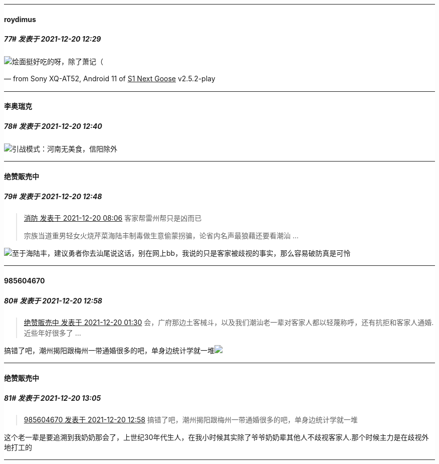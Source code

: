 *****

####  roydimus  
##### 77#       发表于 2021-12-20 12:29

<img src="https://static.saraba1st.com/image/smiley/face2017/003.png" referrerpolicy="no-referrer">烩面挺好吃的呀，除了萧记（

— from Sony XQ-AT52, Android 11 of [S1 Next Goose](https://pan.baidu.com/s/1mi43uRm) v2.5.2-play

*****

####  李奥瑞克  
##### 78#       发表于 2021-12-20 12:40

<img src="https://static.saraba1st.com/image/smiley/face2017/067.png" referrerpolicy="no-referrer">引战模式：河南无美食，信阳除外



*****

####  绝赞販売中  
##### 79#       发表于 2021-12-20 12:48

<blockquote><a href="httphttps://bbs.saraba1st.com/2b/forum.php?mod=redirect&amp;goto=findpost&amp;pid=54009970&amp;ptid=2043478" target="_blank">消防 发表于 2021-12-20 08:06</a>
客家帮雷州帮只是凶而已

宗族当道重男轻女火烧芹菜海陆丰制毒做生意偷蒙拐骗，论省内名声最狼藉还要看潮汕 ...</blockquote>
<img src="https://static.saraba1st.com/image/smiley/face2017/067.png" referrerpolicy="no-referrer">至于海陆丰，建议勇者你去汕尾说这话，别在网上bb，我说的只是客家被歧视的事实，那么容易破防真是可怜

*****

####  985604670  
##### 80#       发表于 2021-12-20 12:58

<blockquote><a href="httphttps://bbs.saraba1st.com/2b/forum.php?mod=redirect&amp;goto=findpost&amp;pid=54009124&amp;ptid=2043478" target="_blank">绝赞販売中 发表于 2021-12-20 01:30</a>
 会，广府那边土客械斗，以及我们潮汕老一辈对客家人都以轻蔑称呼，还有抗拒和客家人通婚.近些年好很多了 ...</blockquote>
搞错了吧，潮州揭阳跟梅州一带通婚很多的吧，单身边统计学就一堆<img src="https://static.saraba1st.com/image/smiley/face2017/009.gif" referrerpolicy="no-referrer">



*****

####  绝赞販売中  
##### 81#       发表于 2021-12-20 13:05

<blockquote><a href="httphttps://bbs.saraba1st.com/2b/forum.php?mod=redirect&amp;goto=findpost&amp;pid=54013720&amp;ptid=2043478" target="_blank">985604670 发表于 2021-12-20 12:58</a>
搞错了吧，潮州揭阳跟梅州一带通婚很多的吧，单身边统计学就一堆</blockquote>
这个老一辈是要追溯到我奶奶那会了，上世纪30年代生人，在我小时候其实除了爷爷奶奶辈其他人不歧视客家人.那个时候主力是在歧视外地打工的

*****
